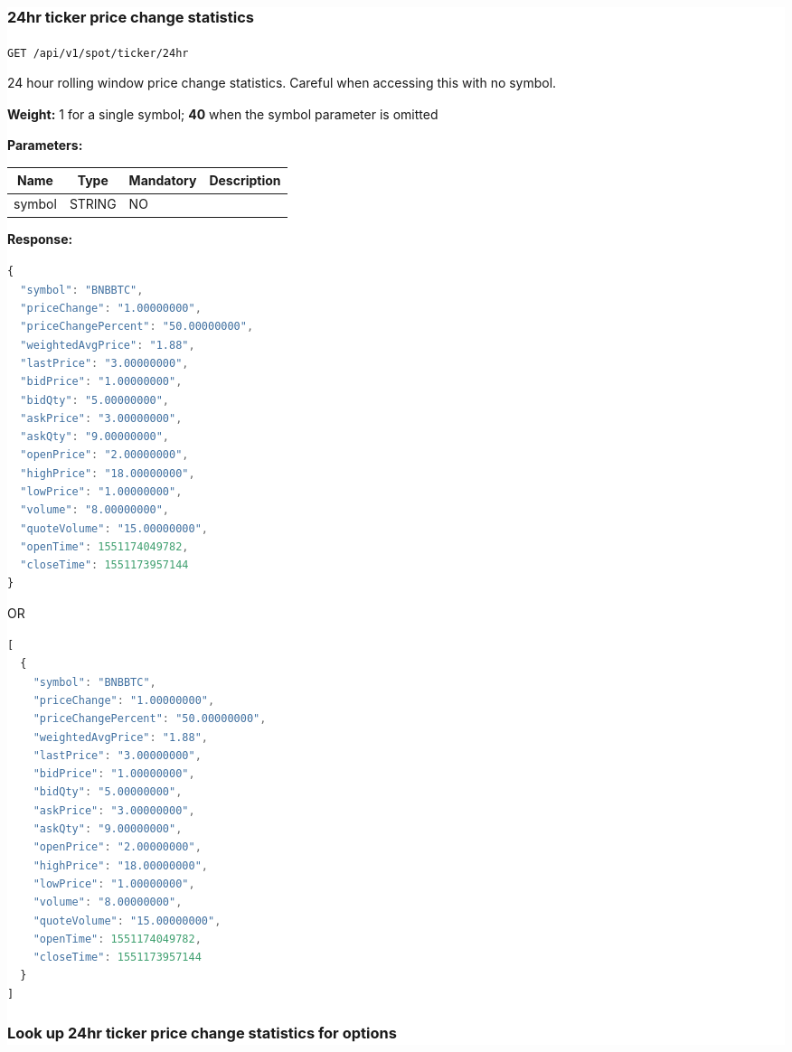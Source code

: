 





### 24hr ticker price change statistics
```
GET /api/v1/spot/ticker/24hr
```
24 hour rolling window price change statistics. Careful when accessing this with no symbol.

**Weight:**
1 for a single symbol; **40** when the symbol parameter is omitted


**Parameters:**

Name | Type | Mandatory | Description
------------ | ------------ | ------------ | ------------
symbol | STRING | NO |


**Response:**
```javascript
{
  "symbol": "BNBBTC",
  "priceChange": "1.00000000",
  "priceChangePercent": "50.00000000",
  "weightedAvgPrice": "1.88",
  "lastPrice": "3.00000000",
  "bidPrice": "1.00000000",
  "bidQty": "5.00000000",
  "askPrice": "3.00000000",
  "askQty": "9.00000000",
  "openPrice": "2.00000000",
  "highPrice": "18.00000000",
  "lowPrice": "1.00000000",
  "volume": "8.00000000",
  "quoteVolume": "15.00000000",
  "openTime": 1551174049782,
  "closeTime": 1551173957144
}
```
OR
```javascript
[
  {
    "symbol": "BNBBTC",
    "priceChange": "1.00000000",
    "priceChangePercent": "50.00000000",
    "weightedAvgPrice": "1.88",
    "lastPrice": "3.00000000",
    "bidPrice": "1.00000000",
    "bidQty": "5.00000000",
    "askPrice": "3.00000000",
    "askQty": "9.00000000",
    "openPrice": "2.00000000",
    "highPrice": "18.00000000",
    "lowPrice": "1.00000000",
    "volume": "8.00000000",
    "quoteVolume": "15.00000000",
    "openTime": 1551174049782,
    "closeTime": 1551173957144
  }
]
```
### Look up 24hr ticker price change statistics for options
```
```